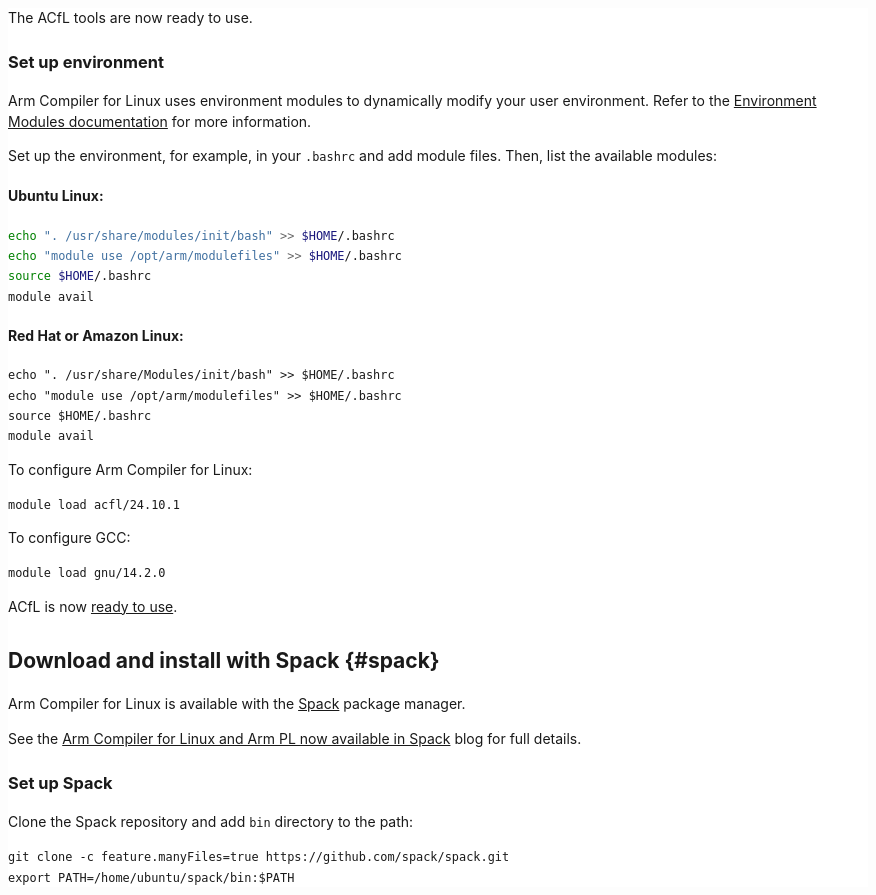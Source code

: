 The ACfL tools are now ready to use.

### Set up environment

Arm Compiler for Linux uses environment modules to dynamically modify your user environment. Refer to the [Environment Modules documentation](https://lmod.readthedocs.io/en/latest/#id) for more information.

Set up the environment, for example, in your `.bashrc` and add module files. Then, list the available modules:

#### Ubuntu Linux:

```bash { target="ubuntu:latest" pre_cmd=". /usr/share/modules/init/bash" pre_cmd="module use /opt/arm/modulefiles" }
echo ". /usr/share/modules/init/bash" >> $HOME/.bashrc
echo "module use /opt/arm/modulefiles" >> $HOME/.bashrc
source $HOME/.bashrc
module avail
```

#### Red Hat or Amazon Linux:

```console
echo ". /usr/share/Modules/init/bash" >> $HOME/.bashrc
echo "module use /opt/arm/modulefiles" >> $HOME/.bashrc
source $HOME/.bashrc
module avail
```

To configure Arm Compiler for Linux:

```console
module load acfl/24.10.1
```

To configure GCC:

```console
module load gnu/14.2.0
```

ACfL is now [ready to use](#armclang).

## Download and install with Spack {#spack}

Arm Compiler for Linux is available with the [Spack](https://spack.io/) package manager.

See the [Arm Compiler for Linux and Arm PL now available in Spack](https://community.arm.com/arm-community-blogs/b/high-performance-computing-blog/posts/arm-compiler-for-linux-and-arm-pl-now-available-in-spack) blog for full details.

### Set up Spack

Clone the Spack repository and add `bin` directory to the path:

```console
git clone -c feature.manyFiles=true https://github.com/spack/spack.git
export PATH=/home/ubuntu/spack/bin:$PATH
```
